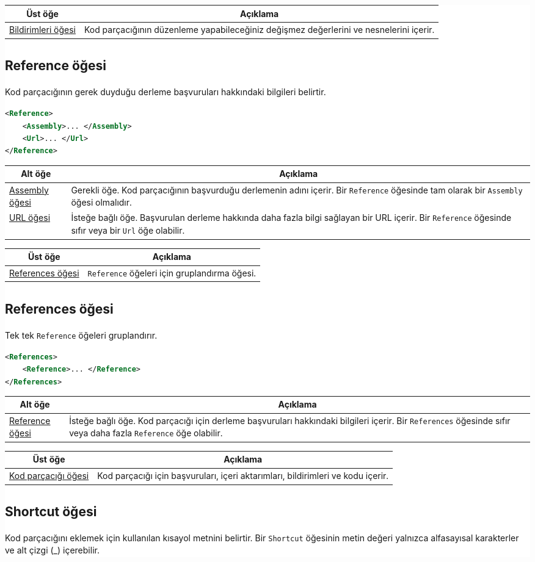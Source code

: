 |Üst öğe|Açıklama|
| - |-----------------|
|[Bildirimleri öğesi](../ide/code-snippets-schema-reference.md#declarations-element)|Kod parçacığının düzenleme yapabileceğiniz değişmez değerlerini ve nesnelerini içerir.|

## <a name="reference-element"></a>Reference öğesi

Kod parçacığının gerek duyduğu derleme başvuruları hakkındaki bilgileri belirtir.

```xml
<Reference>
    <Assembly>... </Assembly>
    <Url>... </Url>
</Reference>
```

|Alt öğe|Açıklama|
|-------------------|-----------------|
|[Assembly öğesi](../ide/code-snippets-schema-reference.md#assembly-element)|Gerekli öğe. Kod parçacığının başvurduğu derlemenin adını içerir. Bir `Reference` öğesinde tam olarak bir `Assembly` öğesi olmalıdır.|
|[URL öğesi](../ide/code-snippets-schema-reference.md#url-element)|İsteğe bağlı öğe. Başvurulan derleme hakkında daha fazla bilgi sağlayan bir URL içerir. Bir `Reference` öğesinde sıfır veya bir `Url` öğe olabilir.|

|Üst öğe|Açıklama|
| - |-----------------|
|[References öğesi](../ide/code-snippets-schema-reference.md#references-element)|`Reference` öğeleri için gruplandırma öğesi.|

## <a name="references-element"></a>References öğesi

Tek tek `Reference` öğeleri gruplandırır.

```xml
<References>
    <Reference>... </Reference>
</References>
```

|Alt öğe|Açıklama|
|-------------------|-----------------|
|[Reference öğesi](../ide/code-snippets-schema-reference.md#reference-element)|İsteğe bağlı öğe. Kod parçacığı için derleme başvuruları hakkındaki bilgileri içerir. Bir `References` öğesinde sıfır veya daha fazla `Reference` öğe olabilir.|

|Üst öğe|Açıklama|
| - |-----------------|
|[Kod parçacığı öğesi](../ide/code-snippets-schema-reference.md#snippet-element)|Kod parçacığı için başvuruları, içeri aktarımları, bildirimleri ve kodu içerir.|

## <a name="shortcut-element"></a>Shortcut öğesi

Kod parçacığını eklemek için kullanılan kısayol metnini belirtir. Bir `Shortcut` öğesinin metin değeri yalnızca alfasayısal karakterler ve alt çizgi (_) içerebilir.
